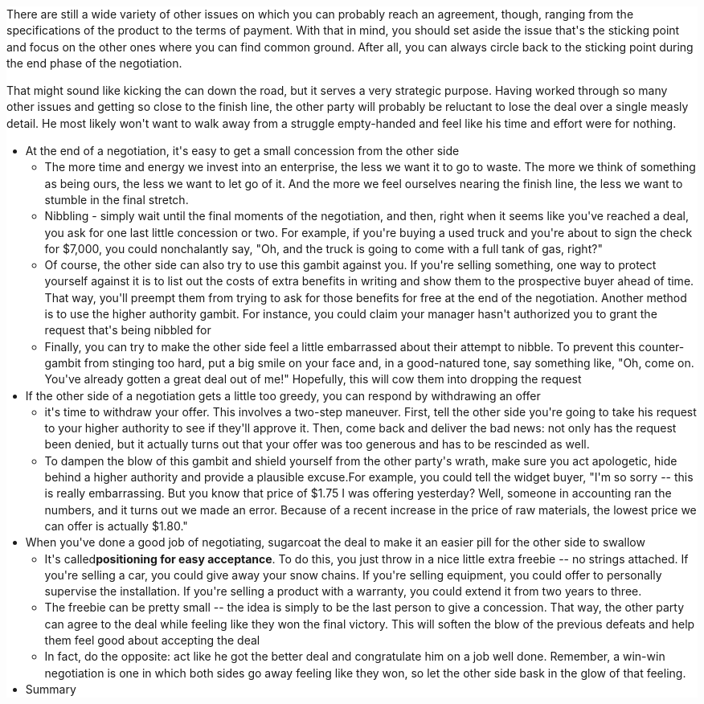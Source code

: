 There are still a wide variety of other issues on which you can probably reach an agreement, though, ranging from the specifications of the product to the terms of payment. With that in mind, you should set aside the issue that's the sticking point and focus on the other ones where you can find common ground. After all, you can always circle back to the sticking point during the end phase of the negotiation.

That might sound like kicking the can down the road, but it serves a very strategic purpose. Having worked through so many other issues and getting so close to the finish line, the other party will probably be reluctant to lose the deal over a single measly detail. He most likely won't want to walk away from a struggle empty-handed and feel like his time and effort were for nothing.
-   At the end of a negotiation, it's easy to get a small concession from the other side
    -   The more time and energy we invest into an enterprise, the less we want it to go to waste. The more we think of something as being ours, the less we want to let go of it. And the more we feel ourselves nearing the finish line, the less we want to stumble in the final stretch.
    -   Nibbling - simply wait until the final moments of the negotiation, and then, right when it seems like you've reached a deal, you ask for one last little concession or two. For example, if you're buying a used truck and you're about to sign the check for $7,000, you could nonchalantly say, "Oh, and the truck is going to come with a full tank of gas, right?"
    -   Of course, the other side can also try to use this gambit against you. If you're selling something, one way to protect yourself against it is to list out the costs of extra benefits in writing and show them to the prospective buyer ahead of time. That way, you'll preempt them from trying to ask for those benefits for free at the end of the negotiation. Another method is to use the higher authority gambit. For instance, you could claim your manager hasn't authorized you to grant the request that's being nibbled for
    -   Finally, you can try to make the other side feel a little embarrassed about their attempt to nibble. To prevent this counter-gambit from stinging too hard, put a big smile on your face and, in a good-natured tone, say something like, "Oh, come on. You've already gotten a great deal out of me!" Hopefully, this will cow them into dropping the request
-   If the other side of a negotiation gets a little too greedy, you can respond by withdrawing an offer
    -   it's time to withdraw your offer. This involves a two-step maneuver. First, tell the other side you're going to take his request to your higher authority to see if they'll approve it. Then, come back and deliver the bad news: not only has the request been denied, but it actually turns out that your offer was too generous and has to be rescinded as well.
    -   To dampen the blow of this gambit and shield yourself from the other party's wrath, make sure you act apologetic, hide behind a higher authority and provide a plausible excuse.For example, you could tell the widget buyer, "I'm so sorry -- this is really embarrassing. But you know that price of $1.75 I was offering yesterday? Well, someone in accounting ran the numbers, and it turns out we made an error. Because of a recent increase in the price of raw materials, the lowest price we can offer is actually $1.80."
-   When you've done a good job of negotiating, sugarcoat the deal to make it an easier pill for the other side to swallow
    -   It's called**positioning for easy acceptance**. To do this, you just throw in a nice little extra freebie -- no strings attached. If you're selling a car, you could give away your snow chains. If you're selling equipment, you could offer to personally supervise the installation. If you're selling a product with a warranty, you could extend it from two years to three.
    -   The freebie can be pretty small -- the idea is simply to be the last person to give a concession. That way, the other party can agree to the deal while feeling like they won the final victory. This will soften the blow of the previous defeats and help them feel good about accepting the deal
    -   In fact, do the opposite: act like he got the better deal and congratulate him on a job well done. Remember, a win-win negotiation is one in which both sides go away feeling like they won, so let the other side bask in the glow of that feeling.
-   Summary
